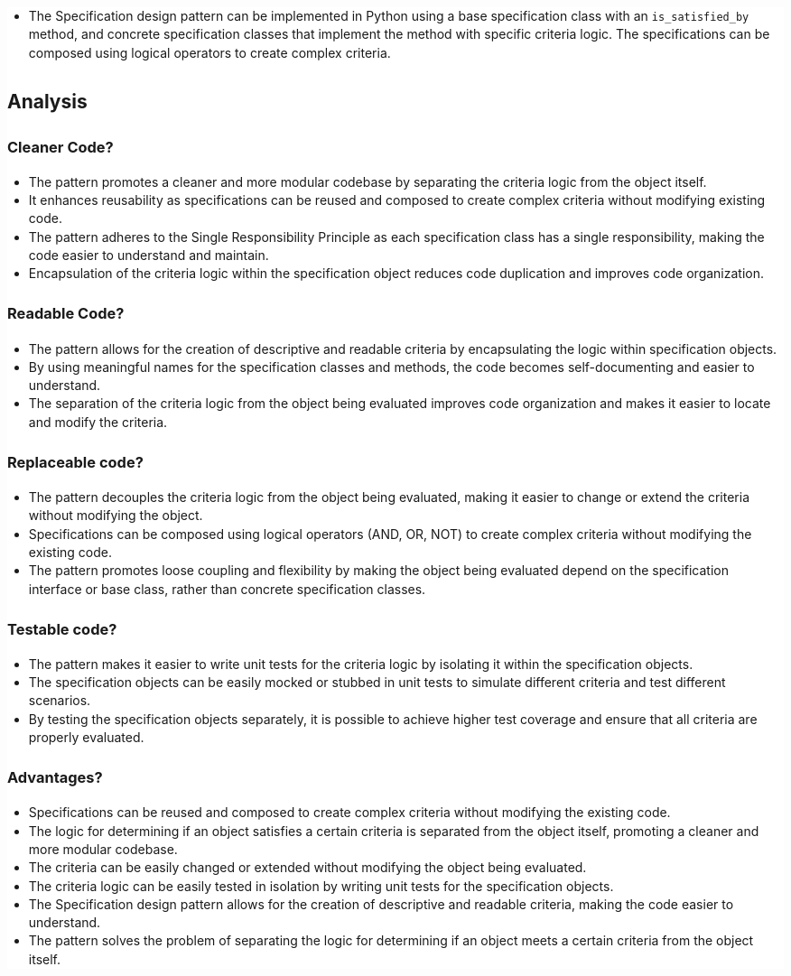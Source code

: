 - The Specification design pattern can be implemented in Python using a base specification class with an `is_satisfied_by` method, and concrete specification classes that implement the method with specific criteria logic. The specifications can be composed using logical operators to create complex criteria.   


## Analysis
### Cleaner Code?

- The pattern promotes a cleaner and more modular codebase by separating the criteria logic from the object itself.
- It enhances reusability as specifications can be reused and composed to create complex criteria without modifying existing code.
- The pattern adheres to the Single Responsibility Principle as each specification class has a single responsibility, making the code easier to understand and maintain.
- Encapsulation of the criteria logic within the specification object reduces code duplication and improves code organization.

### Readable Code?

- The pattern allows for the creation of descriptive and readable criteria by encapsulating the logic within specification objects.
- By using meaningful names for the specification classes and methods, the code becomes self-documenting and easier to understand.
- The separation of the criteria logic from the object being evaluated improves code organization and makes it easier to locate and modify the criteria.

### Replaceable code?

- The pattern decouples the criteria logic from the object being evaluated, making it easier to change or extend the criteria without modifying the object.
- Specifications can be composed using logical operators (AND, OR, NOT) to create complex criteria without modifying the existing code.
- The pattern promotes loose coupling and flexibility by making the object being evaluated depend on the specification interface or base class, rather than concrete specification classes.

### Testable code?

- The pattern makes it easier to write unit tests for the criteria logic by isolating it within the specification objects.
- The specification objects can be easily mocked or stubbed in unit tests to simulate different criteria and test different scenarios.
- By testing the specification objects separately, it is possible to achieve higher test coverage and ensure that all criteria are properly evaluated.

### Advantages?

- Specifications can be reused and composed to create complex criteria without modifying the existing code.
- The logic for determining if an object satisfies a certain criteria is separated from the object itself, promoting a cleaner and more modular codebase.
- The criteria can be easily changed or extended without modifying the object being evaluated.
- The criteria logic can be easily tested in isolation by writing unit tests for the specification objects.
- The Specification design pattern allows for the creation of descriptive and readable criteria, making the code easier to understand.
- The pattern solves the problem of separating the logic for determining if an object meets a certain criteria from the object itself.
